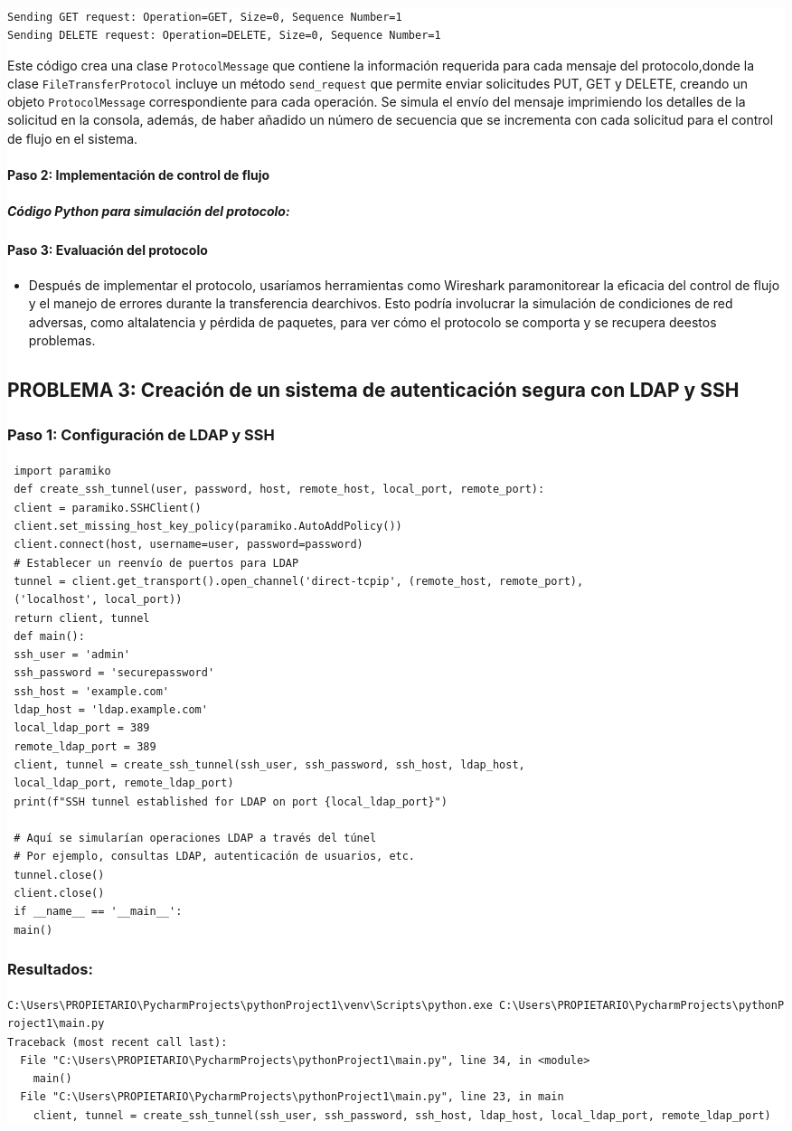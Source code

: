 ```
Sending GET request: Operation=GET, Size=0, Sequence Number=1
Sending DELETE request: Operation=DELETE, Size=0, Sequence Number=1
```
Este código crea una clase `ProtocolMessage` que contiene la información requerida para cada mensaje del protocolo,donde la clase `FileTransferProtocol` incluye un método `send_request` que permite enviar solicitudes PUT, GET y DELETE, creando un objeto `ProtocolMessage` correspondiente para cada operación. Se simula el envío del mensaje imprimiendo los detalles de la solicitud en la consola, además, de haber añadido un número de secuencia que se incrementa con cada solicitud para el control de flujo en el sistema.

#### Paso 2: Implementación de control de flujo

##### Código Python para simulación del protocolo:

#### Paso 3: Evaluación del protocolo

- Después de implementar el protocolo, usaríamos herramientas como Wireshark paramonitorear la eficacia del control de flujo y el manejo de errores durante la transferencia dearchivos. Esto podría involucrar la simulación de condiciones de red adversas, como altalatencia y pérdida de paquetes, para ver cómo el protocolo se comporta y se recupera deestos problemas.

## PROBLEMA 3: Creación de un sistema de autenticación segura con LDAP y SSH

### Paso 1: Configuración de LDAP y SSH
```
 import paramiko
 def create_ssh_tunnel(user, password, host, remote_host, local_port, remote_port):
 client = paramiko.SSHClient()
 client.set_missing_host_key_policy(paramiko.AutoAddPolicy())
 client.connect(host, username=user, password=password)
 # Establecer un reenvío de puertos para LDAP
 tunnel = client.get_transport().open_channel('direct-tcpip', (remote_host, remote_port),
 ('localhost', local_port))
 return client, tunnel
 def main():
 ssh_user = 'admin'
 ssh_password = 'securepassword'
 ssh_host = 'example.com'
 ldap_host = 'ldap.example.com'
 local_ldap_port = 389
 remote_ldap_port = 389
 client, tunnel = create_ssh_tunnel(ssh_user, ssh_password, ssh_host, ldap_host,
 local_ldap_port, remote_ldap_port)
 print(f"SSH tunnel established for LDAP on port {local_ldap_port}")

 # Aquí se simularían operaciones LDAP a través del túnel
 # Por ejemplo, consultas LDAP, autenticación de usuarios, etc.
 tunnel.close()
 client.close()
 if __name__ == '__main__':
 main()
```
### Resultados:
````
C:\Users\PROPIETARIO\PycharmProjects\pythonProject1\venv\Scripts\python.exe C:\Users\PROPIETARIO\PycharmProjects\pythonProject1\main.py 
Traceback (most recent call last):
  File "C:\Users\PROPIETARIO\PycharmProjects\pythonProject1\main.py", line 34, in <module>
    main()
  File "C:\Users\PROPIETARIO\PycharmProjects\pythonProject1\main.py", line 23, in main
    client, tunnel = create_ssh_tunnel(ssh_user, ssh_password, ssh_host, ldap_host, local_ldap_port, remote_ldap_port)
````